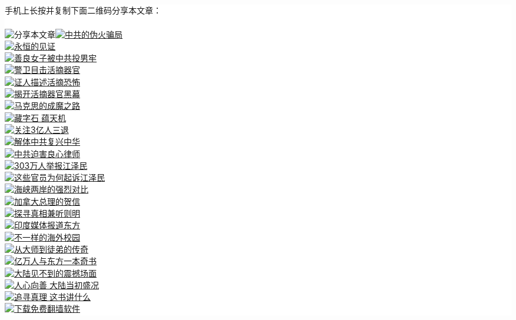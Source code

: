 ####
手机上长按并复制下面二维码分享本文章：<br><br><img src="http://d1p1.ip.zn2.us/v.php?action=qrcode&url=https://github.com/mprjd2205/djy/blob/master/gb/19/10/26/n11614464.md%231" title="分享本文章"></td><td VALIGN=TOP><a href="https://github.com/mprjd2205/djy/blob/master/gb/16/1/21/n4622075.md?dfh#1" target="_blank"><img src="https://gitlab.com/szzdlab/djy/raw/master/gb/300/wei-f1.jpg" title="中共的伪火骗局"  alt="中共的伪火骗局"></a><br><a href="https://github.com/mprjd2205/www/blob/master/README.md?dfh#9" target="_blank"><img src="https://gitlab.com/szzdlab/djy/raw/master/gb/300/yong-h.jpg" title="永恒的见证"  alt="永恒的见证"></a><br><a href="https://github.com/mprjd2205/djy/blob/master/gb/13/9/29/n3974789.md?dfh#1" target="_blank"><img src="https://gitlab.com/szzdlab/djy/raw/master/gb/300/shang-lnz.jpg" title="善良女子被中共投男牢"  alt="善良女子被中共投男牢"></a><br><a href="https://github.com/mprjd2205/djy/blob/master/gb/16/3/16/n4663449.md?dfh#1" target="_blank"><img src="https://gitlab.com/szzdlab/djy/raw/master/gb/300/huo-z3.jpg" title="警卫目击活摘器官"  alt="警卫目击活摘器官"></a><br><a href="https://github.com/mprjd2205/djy/blob/master/gb/16/8/7/n8177641.md?dfh#1" target="_blank"><img src="https://gitlab.com/szzdlab/djy/raw/master/gb/300/huo-z4.jpg" title="证人描述活摘恐怖"  alt="证人描述活摘恐怖"></a><br><a href="https://github.com/mprjd2205/djy/blob/master/gb/10/4/19/n2881569.md?dfh#1" target="_blank"><img src="https://gitlab.com/szzdlab/djy/raw/master/gb/300/huo-z1.jpg" title="揭开活摘器官黑幕"  alt="揭开活摘器官黑幕"></a><br><a href="https://github.com/mprjd2205/djy/blob/master/gb/10/11/7/n3077476.md?dfh#1" target="_blank"><img src="https://gitlab.com/szzdlab/djy/raw/master/gb/300/ma-ks.jpg" title="马克思的成魔之路"  alt="马克思的成魔之路"></a><br><a href="https://github.com/mprjd2205/djy/blob/master/gb/14/6/9/n4173977.md?dfh#1" target="_blank"><img src="https://gitlab.com/szzdlab/djy/raw/master/gb/300/chang-zs.jpg" title="藏字石 蕴天机"  alt="藏字石 蕴天机"></a><br><a href="https://github.com/mprjd2205/djy/blob/master/gb/18/5/10/n10381511.md?dfh#1" target="_blank"><img src="https://gitlab.com/szzdlab/djy/raw/master/gb/300/st1.jpg" title="关注3亿人三退"  alt="关注3亿人三退"></a><br><a href="https://github.com/mprjd2205/djy/blob/master/gb/18/3/21/n10237682.md?dfh#1" target="_blank"><img src="https://gitlab.com/szzdlab/djy/raw/master/gb/300/jie-t.jpg" title="解体中共复兴中华"  alt="解体中共复兴中华"></a><br><a href="https://github.com/mprjd2205/djy/blob/master/gb/9/2/9/n2422991.md?dfh#1" target="_blank"><img src="https://gitlab.com/szzdlab/djy/raw/master/gb/300/gao-zs.jpg" title="中共迫害良心律师"  alt="中共迫害良心律师"></a><br><a href="https://github.com/mprjd2205/djy/blob/master/gb/18/12/9/n10900044.md?dfh#1" target="_blank"><img src="https://gitlab.com/szzdlab/djy/raw/master/gb/300/sj1.jpg" title="303万人举报江泽民"  alt="303万人举报江泽民"></a><br><a href="https://github.com/mprjd2205/djy/blob/master/gb/18/8/28/n10672014.md?dfh#1" target="_blank"><img src="https://gitlab.com/szzdlab/djy/raw/master/gb/300/sj2.jpg" title="这些官员为何起诉江泽民"  alt="这些官员为何起诉江泽民"></a><br><a href="https://github.com/mprjd2205/djy/blob/master/gb/8/12/18/n2367165.md?dfh#1" target="_blank"><img src="https://gitlab.com/szzdlab/djy/raw/master/gb/300/liangan.jpg" title="海峡两岸的强烈对比"  alt="海峡两岸的强烈对比"></a><br><a href="https://github.com/mprjd2205/djy/blob/master/gb/15/5/5/n4427238.md?dfh#1" target="_blank"><img src="https://gitlab.com/szzdlab/djy/raw/master/gb/300/jia-ndzl.jpg" title="加拿大总理的贺信"  alt="加拿大总理的贺信"></a><br><a href="https://github.com/mprjd2205/djy/blob/master/gb/11/6/17/n3289382.md?dfh#1" target="_blank"><img src="https://gitlab.com/szzdlab/djy/raw/master/gb/300/xiao-wd.jpg" title="探寻真相兼听则明"  alt="探寻真相兼听则明"></a><br>
<a href="https://github.com/mprjd2205/djy/blob/master/gb/18/10/27/n10812623.md?dfh#1" target="_blank"><img src="https://gitlab.com/szzdlab/djy/raw/master/gb/300/yindu.jpg" title="印度媒体报道东方"  alt="印度媒体报道东方"></a><br><a href="https://github.com/mprjd2205/djy/blob/master/gb/18/6/9/n10469652.md?dfh#1" target="_blank"><img src="https://gitlab.com/szzdlab/djy/raw/master/gb/300/xie-j.jpg" title="不一样的海外校园"  alt="不一样的海外校园"></a><br><a href="https://github.com/mprjd2205/djy/blob/master/gb/7/4/5/n1669415.md?dfh#1" target="_blank"><img src="https://gitlab.com/szzdlab/djy/raw/master/gb/300/li-up.jpg" title="从大师到徒弟的传奇"  alt="从大师到徒弟的传奇"></a><br><a href="https://github.com/mprjd2205/djy/blob/master/gb/17/5/26/n9191512.md?dfh#1" target="_blank"><img src="https://gitlab.com/szzdlab/djy/raw/master/gb/300/zfl2.jpg" title="亿万人与东方一本奇书"  alt="亿万人与东方一本奇书"></a><br><a href="https://github.com/mprjd2205/djy/blob/master/gb/13/11/27/n4020290.md?dfh#1" target="_blank"><img src="https://gitlab.com/szzdlab/djy/raw/master/gb/300/zhen-h.jpg" title="大陆见不到的震撼场面"  alt="大陆见不到的震撼场面"></a><br><a href="https://github.com/mprjd2205/djy/blob/master/gb/15/7/17/n4482910.md?dfh#1" target="_blank"><img src="https://gitlab.com/szzdlab/djy/raw/master/gb/300/dalu-sk.jpg" title="人心向善 大陆当初盛况"  alt="人心向善 大陆当初盛况"></a><br><a href="https://github.com/mprjd2205/djy/blob/master/gb/9/10/15/n2689419.md?dfh#1" target="_blank"><img src="https://gitlab.com/szzdlab/djy/raw/master/gb/300/zfl1.jpg" title="追寻真理 这书讲什么"  alt="追寻真理 这书讲什么"></a><br><a href="https://github.com/mprjd2205/www/blob/master/README.md?dfh#1" target="_blank"><img src="https://gitlab.com/szzdlab/djy/raw/master/gb/300/fq1.jpg" title="下载免费翻墙软件"  alt="下载免费翻墙软件"></a><br></td></tr></table>
